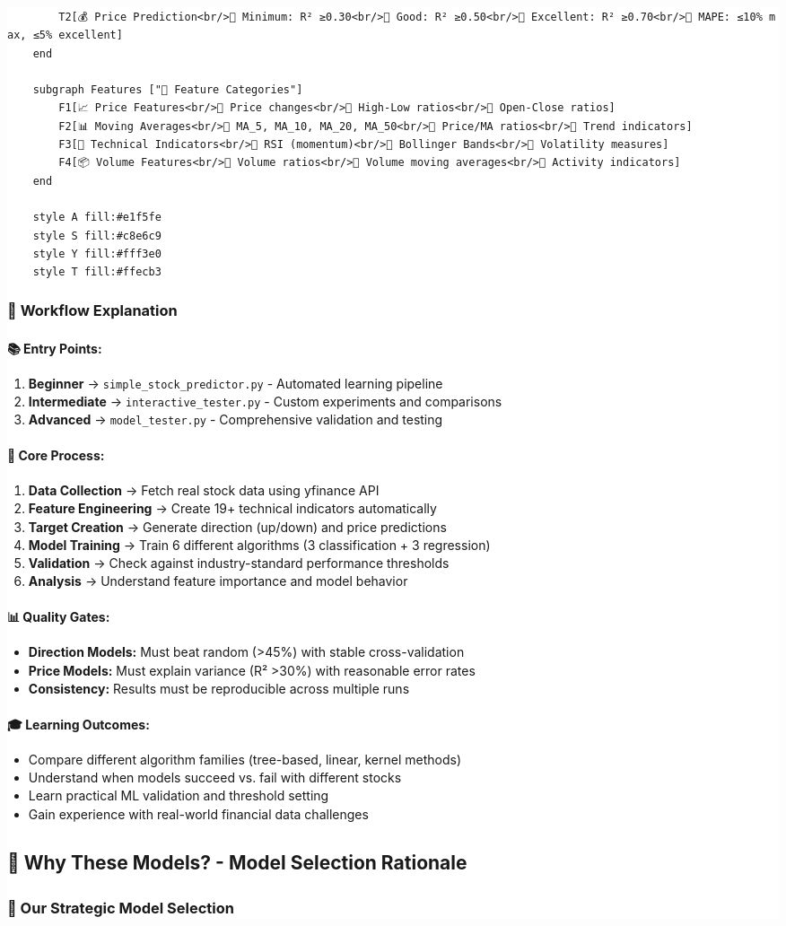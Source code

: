 ```mermaid
        T2[💰 Price Prediction<br/>🔹 Minimum: R² ≥0.30<br/>🔹 Good: R² ≥0.50<br/>🔹 Excellent: R² ≥0.70<br/>🔹 MAPE: ≤10% max, ≤5% excellent]
    end
    
    subgraph Features ["🔧 Feature Categories"]
        F1[📈 Price Features<br/>🔹 Price changes<br/>🔹 High-Low ratios<br/>🔹 Open-Close ratios]
        F2[📊 Moving Averages<br/>🔹 MA_5, MA_10, MA_20, MA_50<br/>🔹 Price/MA ratios<br/>🔹 Trend indicators]
        F3[🎯 Technical Indicators<br/>🔹 RSI (momentum)<br/>🔹 Bollinger Bands<br/>🔹 Volatility measures]
        F4[📦 Volume Features<br/>🔹 Volume ratios<br/>🔹 Volume moving averages<br/>🔹 Activity indicators]
    end
    
    style A fill:#e1f5fe
    style S fill:#c8e6c9
    style Y fill:#fff3e0
    style T fill:#ffecb3
```

### 🎯 **Workflow Explanation**

#### **📚 Entry Points:**
1. **Beginner** → `simple_stock_predictor.py` - Automated learning pipeline
2. **Intermediate** → `interactive_tester.py` - Custom experiments and comparisons  
3. **Advanced** → `model_tester.py` - Comprehensive validation and testing

#### **🔄 Core Process:**
1. **Data Collection** → Fetch real stock data using yfinance API
2. **Feature Engineering** → Create 19+ technical indicators automatically
3. **Target Creation** → Generate direction (up/down) and price predictions
4. **Model Training** → Train 6 different algorithms (3 classification + 3 regression)
5. **Validation** → Check against industry-standard performance thresholds
6. **Analysis** → Understand feature importance and model behavior

#### **📊 Quality Gates:**
- **Direction Models:** Must beat random (>45%) with stable cross-validation
- **Price Models:** Must explain variance (R² >30%) with reasonable error rates
- **Consistency:** Results must be reproducible across multiple runs

#### **🎓 Learning Outcomes:**
- Compare different algorithm families (tree-based, linear, kernel methods)
- Understand when models succeed vs. fail with different stocks
- Learn practical ML validation and threshold setting
- Gain experience with real-world financial data challenges

## 🤖 **Why These Models? - Model Selection Rationale**

### **🎯 Our Strategic Model Selection**
